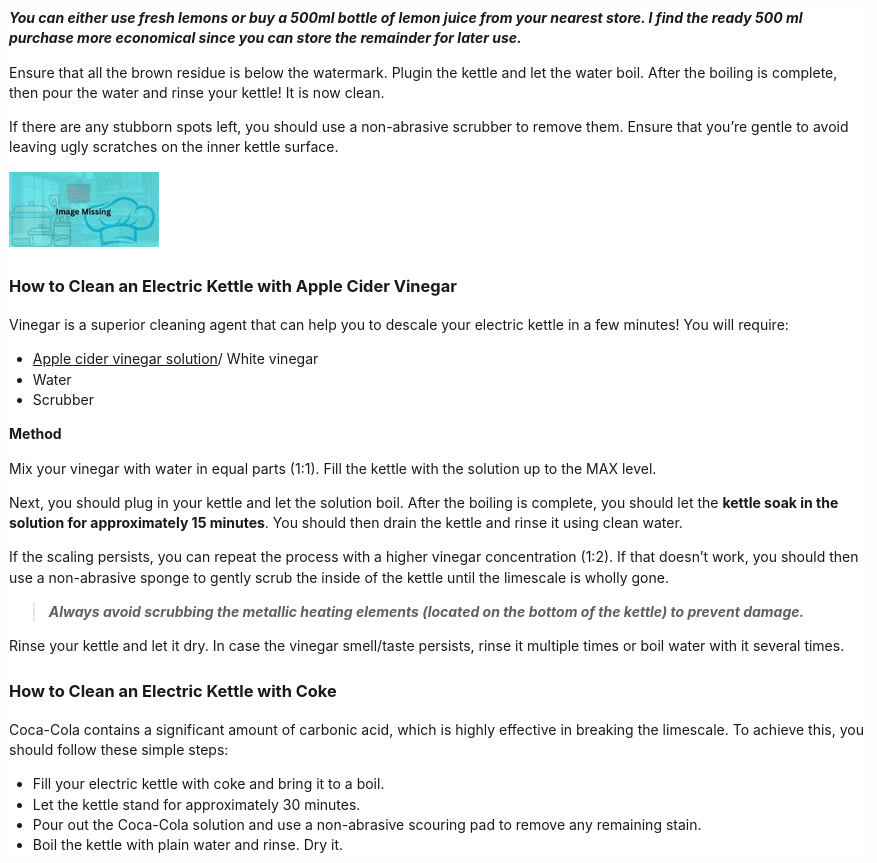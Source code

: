 ***You can either use fresh lemons or buy a 500ml bottle of lemon juice from your nearest store. I find the ready 500 ml purchase more economical since you can store the remainder for later use.***

Ensure that all the brown residue is below the watermark. Plugin the kettle and let the water boil. After the boiling is complete, then pour the water and rinse your kettle! It is now clean.

If there are any stubborn spots left, you should use a non-abrasive scrubber to remove them. Ensure that you’re gentle to avoid leaving ugly scratches on the inner kettle surface. 

![](images/portablegasgrill.jpg)

### **How to Clean an Electric Kettle with Apple Cider Vinegar**

Vinegar is a superior cleaning agent that can help you to descale your electric kettle in a few minutes! You will require:

-   [Apple cider vinegar solution](https://www.instructables.com/How-to-Descale-a-Tea-Kettle/)/ White vinegar
-   Water
-   Scrubber

**Method**

Mix your vinegar with water in equal parts (1:1). Fill the kettle with the solution up to the MAX level.

Next, you should plug in your kettle and let the solution boil. After the boiling is complete, you should let the **kettle soak in the solution for approximately 15 minutes**. You should then drain the kettle and rinse it using clean water.

If the scaling persists, you can repeat the process with a higher vinegar concentration (1:2). If that doesn’t work, you should then use a non-abrasive sponge to gently scrub the inside of the kettle until the limescale is wholly gone. 

> ***Always avoid scrubbing the metallic heating elements (located on the bottom of the kettle) to prevent damage.***

Rinse your kettle and let it dry. In case the vinegar smell/taste persists, rinse it multiple times or boil water with it several times. 

### **How to Clean an Electric Kettle with Coke** 

Coca-Cola contains a significant amount of carbonic acid, which is highly effective in breaking the limescale. To achieve this, you should follow these simple steps:

-   Fill your electric kettle with coke and bring it to a boil.
-   Let the kettle stand for approximately 30 minutes.
-   Pour out the Coca-Cola solution and use a non-abrasive scouring pad to remove any remaining stain.
-   Boil the kettle with plain water and rinse. Dry it.
